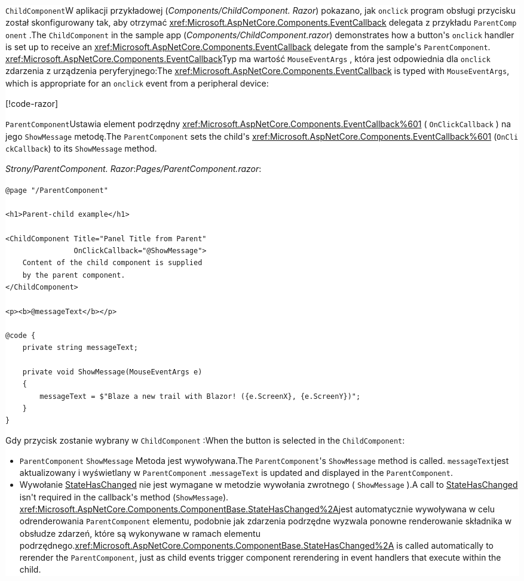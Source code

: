 <span data-ttu-id="1c2fa-309">`ChildComponent`W aplikacji przykładowej (*Components/ChildComponent. Razor*) pokazano, jak `onclick` program obsługi przycisku został skonfigurowany tak, aby otrzymać <xref:Microsoft.AspNetCore.Components.EventCallback> delegata z przykładu `ParentComponent` .</span><span class="sxs-lookup"><span data-stu-id="1c2fa-309">The `ChildComponent` in the sample app (*Components/ChildComponent.razor*) demonstrates how a button's `onclick` handler is set up to receive an <xref:Microsoft.AspNetCore.Components.EventCallback> delegate from the sample's `ParentComponent`.</span></span> <span data-ttu-id="1c2fa-310"><xref:Microsoft.AspNetCore.Components.EventCallback>Typ ma wartość `MouseEventArgs` , która jest odpowiednia dla `onclick` zdarzenia z urządzenia peryferyjnego:</span><span class="sxs-lookup"><span data-stu-id="1c2fa-310">The <xref:Microsoft.AspNetCore.Components.EventCallback> is typed with `MouseEventArgs`, which is appropriate for an `onclick` event from a peripheral device:</span></span>

[!code-razor[](common/samples/3.x/BlazorWebAssemblySample/Components/ChildComponent.razor?highlight=5-7,17-18)]

<span data-ttu-id="1c2fa-311">`ParentComponent`Ustawia element podrzędny <xref:Microsoft.AspNetCore.Components.EventCallback%601> ( `OnClickCallback` ) na jego `ShowMessage` metodę.</span><span class="sxs-lookup"><span data-stu-id="1c2fa-311">The `ParentComponent` sets the child's <xref:Microsoft.AspNetCore.Components.EventCallback%601> (`OnClickCallback`) to its `ShowMessage` method.</span></span>

<span data-ttu-id="1c2fa-312">*Strony/ParentComponent. Razor*:</span><span class="sxs-lookup"><span data-stu-id="1c2fa-312">*Pages/ParentComponent.razor*:</span></span>

```razor
@page "/ParentComponent"

<h1>Parent-child example</h1>

<ChildComponent Title="Panel Title from Parent"
                OnClickCallback="@ShowMessage">
    Content of the child component is supplied
    by the parent component.
</ChildComponent>

<p><b>@messageText</b></p>

@code {
    private string messageText;

    private void ShowMessage(MouseEventArgs e)
    {
        messageText = $"Blaze a new trail with Blazor! ({e.ScreenX}, {e.ScreenY})";
    }
}
```

<span data-ttu-id="1c2fa-313">Gdy przycisk zostanie wybrany w `ChildComponent` :</span><span class="sxs-lookup"><span data-stu-id="1c2fa-313">When the button is selected in the `ChildComponent`:</span></span>

* <span data-ttu-id="1c2fa-314">`ParentComponent` `ShowMessage` Metoda jest wywoływana.</span><span class="sxs-lookup"><span data-stu-id="1c2fa-314">The `ParentComponent`'s `ShowMessage` method is called.</span></span> <span data-ttu-id="1c2fa-315">`messageText`jest aktualizowany i wyświetlany w `ParentComponent` .</span><span class="sxs-lookup"><span data-stu-id="1c2fa-315">`messageText` is updated and displayed in the `ParentComponent`.</span></span>
* <span data-ttu-id="1c2fa-316">Wywołanie [StateHasChanged](xref:blazor/lifecycle#state-changes) nie jest wymagane w metodzie wywołania zwrotnego ( `ShowMessage` ).</span><span class="sxs-lookup"><span data-stu-id="1c2fa-316">A call to [StateHasChanged](xref:blazor/lifecycle#state-changes) isn't required in the callback's method (`ShowMessage`).</span></span> <span data-ttu-id="1c2fa-317"><xref:Microsoft.AspNetCore.Components.ComponentBase.StateHasChanged%2A>jest automatycznie wywoływana w celu odrenderowania `ParentComponent` elementu, podobnie jak zdarzenia podrzędne wyzwala ponowne renderowanie składnika w obsłudze zdarzeń, które są wykonywane w ramach elementu podrzędnego.</span><span class="sxs-lookup"><span data-stu-id="1c2fa-317"><xref:Microsoft.AspNetCore.Components.ComponentBase.StateHasChanged%2A> is called automatically to rerender the `ParentComponent`, just as child events trigger component rerendering in event handlers that execute within the child.</span></span>
